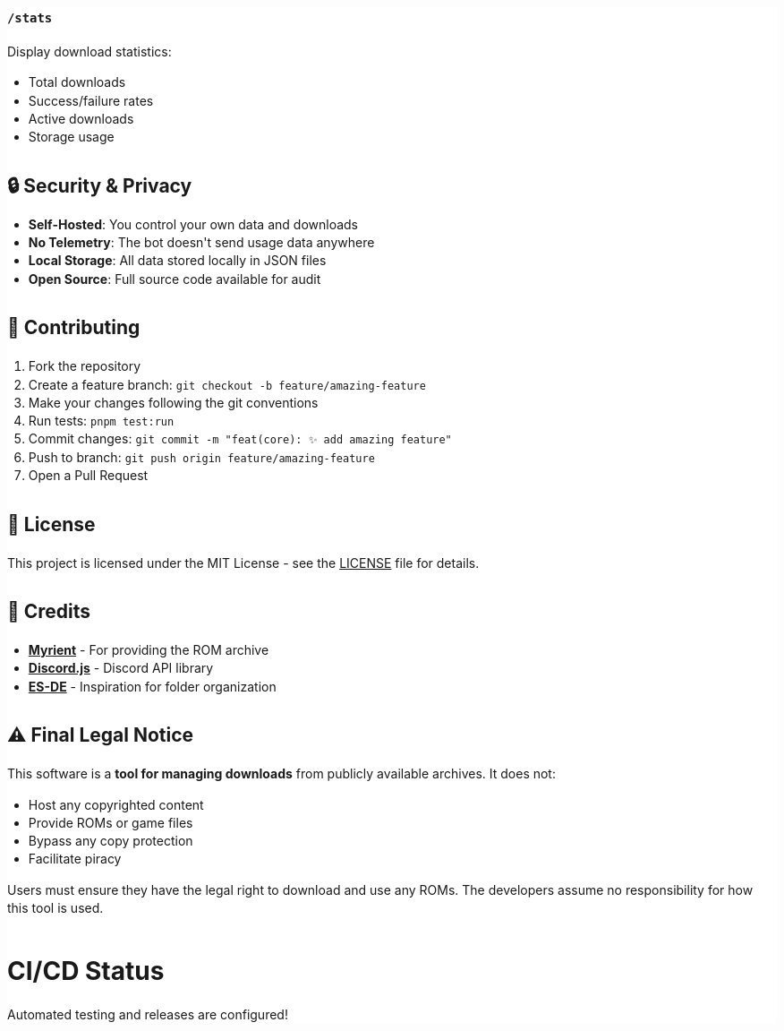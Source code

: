 ### `/stats`

Display download statistics:
- Total downloads
- Success/failure rates  
- Active downloads
- Storage usage

## 🔒 Security & Privacy

- **Self-Hosted**: You control your own data and downloads
- **No Telemetry**: The bot doesn't send usage data anywhere
- **Local Storage**: All data stored locally in JSON files
- **Open Source**: Full source code available for audit

## 🤝 Contributing

1. Fork the repository
2. Create a feature branch: `git checkout -b feature/amazing-feature`
3. Make your changes following the git conventions
4. Run tests: `pnpm test:run`
5. Commit changes: `git commit -m "feat(core): ✨ add amazing feature"`
6. Push to branch: `git push origin feature/amazing-feature`
7. Open a Pull Request

## 📄 License

This project is licensed under the MIT License - see the [LICENSE](LICENSE) file for details.

## 🙏 Credits

- **[Myrient](https://myrient.erista.me)** - For providing the ROM archive
- **[Discord.js](https://discord.js.org)** - Discord API library
- **[ES-DE](https://es-de.org)** - Inspiration for folder organization

## ⚠️ Final Legal Notice

This software is a **tool for managing downloads** from publicly available archives. It does not:
- Host any copyrighted content
- Provide ROMs or game files
- Bypass any copy protection
- Facilitate piracy

Users must ensure they have the legal right to download and use any ROMs. The developers assume no responsibility for how this tool is used.
# CI/CD Status
Automated testing and releases are configured!

